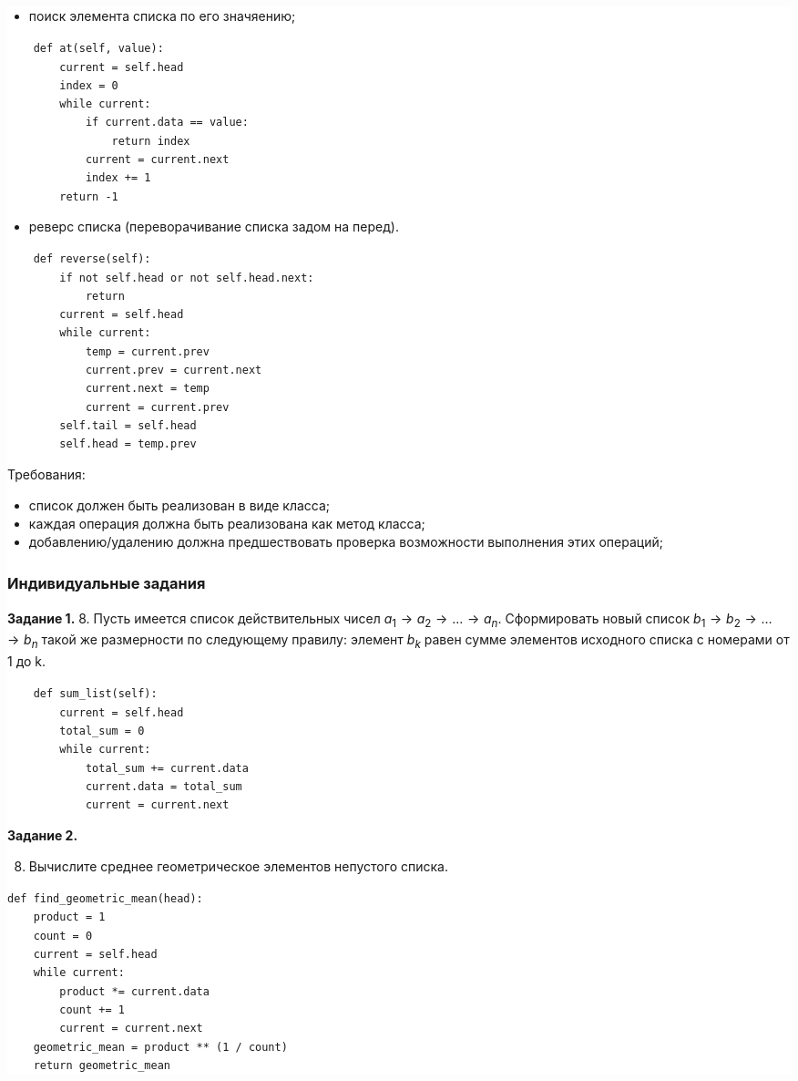 ```angular2html
```
 - поиск элемента списка по его значяению;
```angular2html
    def at(self, value):
        current = self.head
        index = 0
        while current:
            if current.data == value:
                return index
            current = current.next
            index += 1
        return -1
```
 - реверс списка (переворачивание списка задом на перед).
```angular2html
    def reverse(self):
        if not self.head or not self.head.next:
            return
        current = self.head
        while current:
            temp = current.prev
            current.prev = current.next
            current.next = temp
            current = current.prev
        self.tail = self.head
        self.head = temp.prev
```

Требования:
 - список должен быть реализован в виде класса;
 - каждая операция должна быть реализована как метод класса;
 - добавлению/удалению должна предшествовать проверка возможности выполнения этих операций;



### Индивидуальные задания

**Задание 1.**
8. Пусть имеется список действительных чисел $a_1 → a_2 → \ldots  → a_n$. Сформировать новый список $b_1 → b_2 → \ldots → b_n$ такой же размерности по следующему правилу: элемент $b_k$ равен сумме элементов исходного списка с номерами от 1 до k.
```angular2html
    def sum_list(self):
        current = self.head
        total_sum = 0
        while current:
            total_sum += current.data
            current.data = total_sum
            current = current.next
```

**Задание 2.**

8. Вычислите среднее геометрическое элементов непустого списка.
```angular2html
def find_geometric_mean(head):
    product = 1
    count = 0
    current = self.head
    while current:
        product *= current.data
        count += 1
        current = current.next
    geometric_mean = product ** (1 / count)
    return geometric_mean
```
